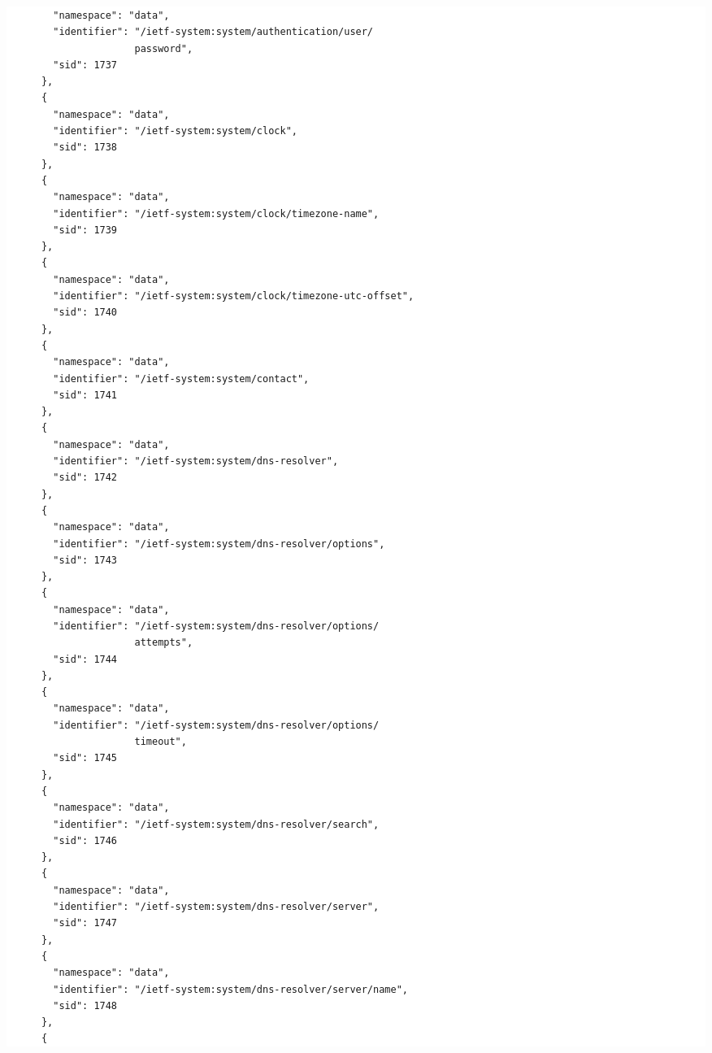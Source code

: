~~~~
        "namespace": "data",
        "identifier": "/ietf-system:system/authentication/user/
                      password",
        "sid": 1737
      },
      {
        "namespace": "data",
        "identifier": "/ietf-system:system/clock",
        "sid": 1738
      },
      {
        "namespace": "data",
        "identifier": "/ietf-system:system/clock/timezone-name",
        "sid": 1739
      },
      {
        "namespace": "data",
        "identifier": "/ietf-system:system/clock/timezone-utc-offset",
        "sid": 1740
      },
      {
        "namespace": "data",
        "identifier": "/ietf-system:system/contact",
        "sid": 1741
      },
      {
        "namespace": "data",
        "identifier": "/ietf-system:system/dns-resolver",
        "sid": 1742
      },
      {
        "namespace": "data",
        "identifier": "/ietf-system:system/dns-resolver/options",
        "sid": 1743
      },
      {
        "namespace": "data",
        "identifier": "/ietf-system:system/dns-resolver/options/
                      attempts",
        "sid": 1744
      },
      {
        "namespace": "data",
        "identifier": "/ietf-system:system/dns-resolver/options/
                      timeout",
        "sid": 1745
      },
      {
        "namespace": "data",
        "identifier": "/ietf-system:system/dns-resolver/search",
        "sid": 1746
      },
      {
        "namespace": "data",
        "identifier": "/ietf-system:system/dns-resolver/server",
        "sid": 1747
      },
      {
        "namespace": "data",
        "identifier": "/ietf-system:system/dns-resolver/server/name",
        "sid": 1748
      },
      {
~~~~